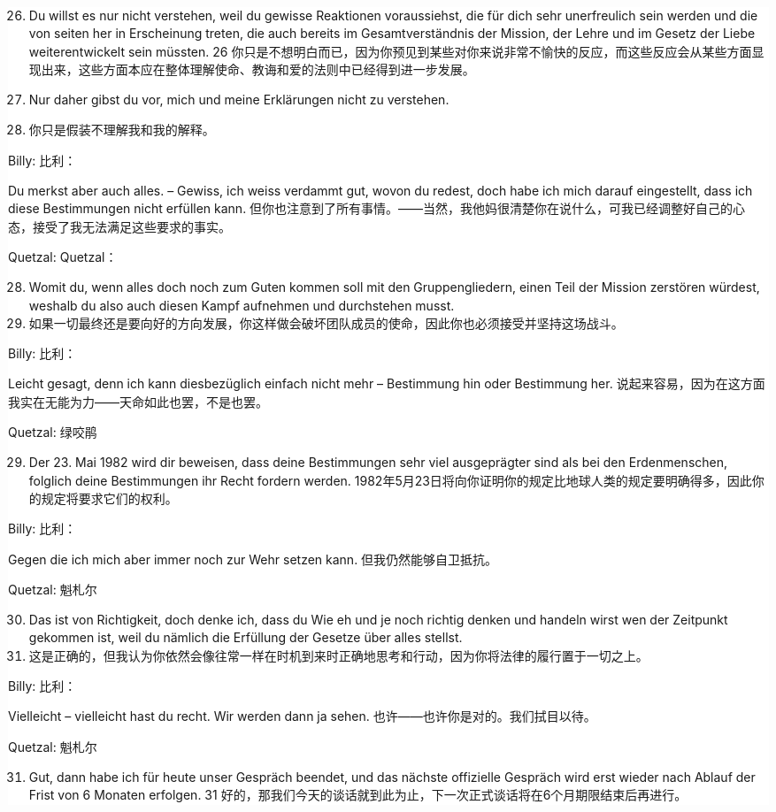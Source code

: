 26. Du willst es nur nicht verstehen, weil du gewisse Reaktionen voraussiehst, die für dich sehr unerfreulich sein werden und die von seiten her in Erscheinung treten, die auch bereits im Gesamtverständnis der Mission, der Lehre und im Gesetz der Liebe weiterentwickelt sein müssten.
26 你只是不想明白而已，因为你预见到某些对你来说非常不愉快的反应，而这些反应会从某些方面显现出来，这些方面本应在整体理解使命、教诲和爱的法则中已经得到进一步发展。

27. Nur daher gibst du vor, mich und meine Erklärungen nicht zu verstehen.
27. 你只是假装不理解我和我的解释。

Billy:
比利：

Du merkst aber auch alles. – Gewiss, ich weiss verdammt gut, wovon du redest, doch habe ich mich darauf eingestellt, dass ich diese Bestimmungen nicht erfüllen kann.
但你也注意到了所有事情。——当然，我他妈很清楚你在说什么，可我已经调整好自己的心态，接受了我无法满足这些要求的事实。

Quetzal:
Quetzal：

28. Womit du, wenn alles doch noch zum Guten kommen soll mit den Gruppengliedern, einen Teil der Mission zerstören würdest, weshalb du also auch diesen Kampf aufnehmen und durchstehen musst.
28. 如果一切最终还是要向好的方向发展，你这样做会破坏团队成员的使命，因此你也必须接受并坚持这场战斗。

Billy:
比利：

Leicht gesagt, denn ich kann diesbezüglich einfach nicht mehr – Bestimmung hin oder Bestimmung her.
说起来容易，因为在这方面我实在无能为力——天命如此也罢，不是也罢。

Quetzal:
绿咬鹃

29. Der 23. Mai 1982 wird dir beweisen, dass deine Bestimmungen sehr viel ausgeprägter sind als bei den Erdenmenschen, folglich deine Bestimmungen ihr Recht fordern werden.
1982年5月23日将向你证明你的规定比地球人类的规定要明确得多，因此你的规定将要求它们的权利。

Billy:
比利：

Gegen die ich mich aber immer noch zur Wehr setzen kann.
但我仍然能够自卫抵抗。

Quetzal:
魁札尔

30. Das ist von Richtigkeit, doch denke ich, dass du Wie eh und je noch richtig denken und handeln wirst wen der Zeitpunkt gekommen ist, weil du nämlich die Erfüllung der Gesetze über alles stellst.
30. 这是正确的，但我认为你依然会像往常一样在时机到来时正确地思考和行动，因为你将法律的履行置于一切之上。

Billy:
比利：

Vielleicht – vielleicht hast du recht. Wir werden dann ja sehen.
也许——也许你是对的。我们拭目以待。

Quetzal:
魁札尔

31. Gut, dann habe ich für heute unser Gespräch beendet, und das nächste offizielle Gespräch wird erst wieder nach Ablauf der Frist von 6 Monaten erfolgen.
31 好的，那我们今天的谈话就到此为止，下一次正式谈话将在6个月期限结束后再进行。
